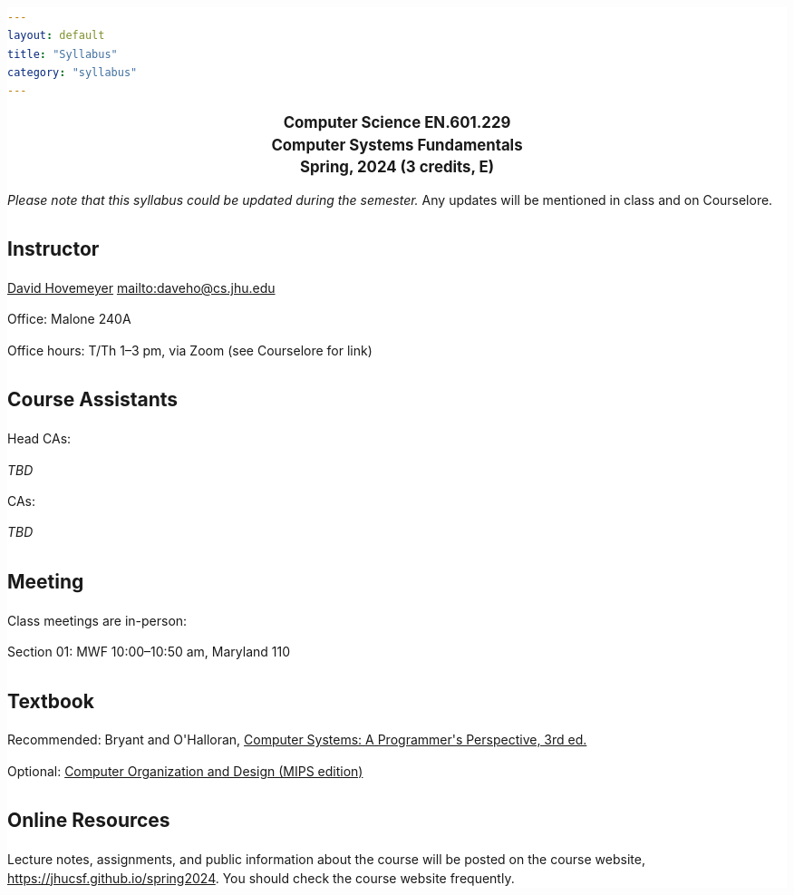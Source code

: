 ```yaml
---
layout: default
title: "Syllabus"
category: "syllabus"
---
```


<div style="text-align: center; font-size: 120%;">
  <b>Computer Science EN.601.229</b><br>
  <b>Computer Systems Fundamentals</b><br>
  <b>Spring, 2024 (3 credits, E)</b><br>
</div>

*Please note that this syllabus could be updated during the semester.*
Any updates will be mentioned in class and on Courselore.

## Instructor

[David Hovemeyer](https://www.cs.jhu.edu/~daveho) <mailto:daveho@cs.jhu.edu>

Office: Malone 240A

Office hours: T/Th 1–3 pm, via Zoom (see Courselore for link)

## Course Assistants

Head CAs:

*TBD*

CAs:

*TBD*

## Meeting

Class meetings are in-person:

Section 01: MWF 10:00–10:50 am, Maryland 110

## Textbook

Recommended: Bryant and O'Halloran, [Computer Systems: A Programmer's Perspective, 3rd ed.](https://www.pearson.com/us/higher-education/product/Bryant-Computer-Systems-A-Programmer-s-Perspective-3rd-Edition/9780134092669.html)

Optional: [Computer Organization and Design (MIPS edition)](https://www.elsevier.com/books/computer-organization-and-design-mips-edition/patterson/978-0-12-407726-3)

## Online Resources

Lecture notes, assignments, and public information about the course will
be posted on the course website, <https://jhucsf.github.io/spring2024>.
You should check the course website frequently.

